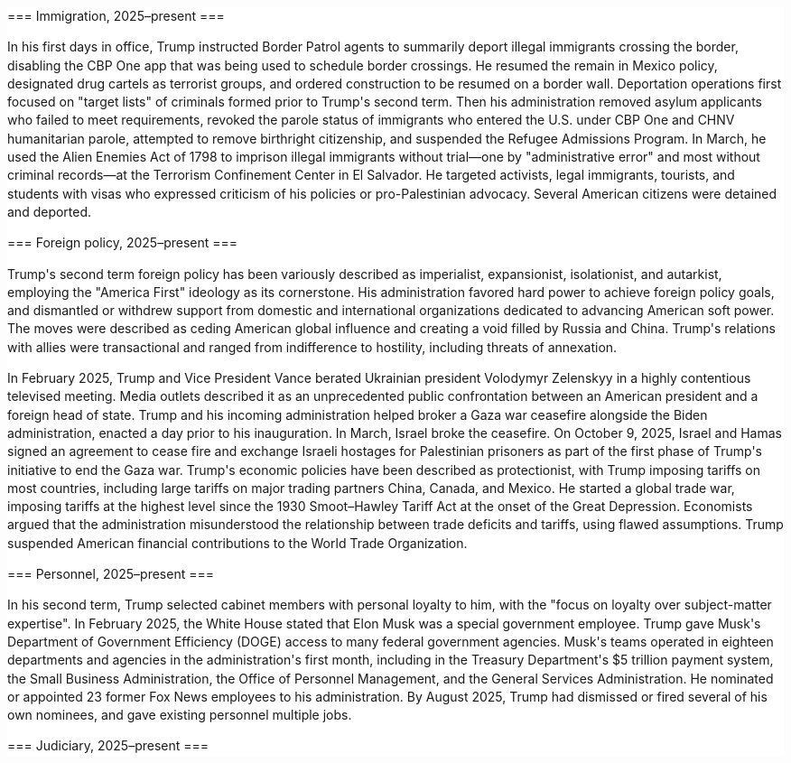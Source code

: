 
=== Immigration, 2025–present ===

In his first days in office, Trump instructed Border Patrol agents to summarily deport illegal immigrants crossing the border, disabling the CBP One app that was being used to schedule border crossings. He resumed the remain in Mexico policy, designated drug cartels as terrorist groups, and ordered construction to be resumed on a border wall.
Deportation operations first focused on "target lists" of criminals formed prior to Trump's second term. Then his administration removed asylum applicants who failed to meet requirements, revoked the parole status of immigrants who entered the U.S. under CBP One and CHNV humanitarian parole, attempted to remove birthright citizenship, and suspended the Refugee Admissions Program. In March, he used the Alien Enemies Act of 1798 to imprison illegal immigrants without trial—one by "administrative error" and most without criminal records—at the Terrorism Confinement Center in El Salvador. He targeted activists, legal immigrants, tourists, and students with visas who expressed criticism of his policies or pro-Palestinian advocacy. Several American citizens were detained and deported.


=== Foreign policy, 2025–present ===

Trump's second term foreign policy has been variously described as imperialist, expansionist, isolationist, and autarkist, employing the "America First" ideology as its cornerstone. His administration favored hard power to achieve foreign policy goals, and dismantled or withdrew support from domestic and international organizations dedicated to advancing American soft power. The moves were described as ceding American global influence and creating a void filled by Russia and China. Trump's relations with allies were transactional and ranged from indifference to hostility, including threats of annexation.

In February 2025, Trump and Vice President Vance berated Ukrainian president Volodymyr Zelenskyy in a highly contentious televised meeting. Media outlets described it as an unprecedented public confrontation between an American president and a foreign head of state.
Trump and his incoming administration helped broker a Gaza war ceasefire alongside the Biden administration, enacted a day prior to his inauguration. In March, Israel broke the ceasefire. On October 9, 2025, Israel and Hamas signed an agreement to cease fire and exchange Israeli hostages for Palestinian prisoners as part of the first phase of Trump's initiative to end the Gaza war.
Trump's economic policies have been described as protectionist, with Trump imposing tariffs on most countries, including large tariffs on major trading partners China, Canada, and Mexico. He started a global trade war, imposing tariffs at the highest level since the 1930 Smoot–Hawley Tariff Act at the onset of the Great Depression. Economists argued that the administration misunderstood the relationship between trade deficits and tariffs, using flawed assumptions. Trump suspended American financial contributions to the World Trade Organization.


=== Personnel, 2025–present ===

In his second term, Trump selected cabinet members with personal loyalty to him, with the "focus on loyalty over subject-matter expertise". In February 2025, the White House stated that Elon Musk was a special government employee. Trump gave Musk's Department of Government Efficiency (DOGE) access to many federal government agencies. Musk's teams operated in eighteen departments and agencies in the administration's first month, including in the Treasury Department's $5 trillion payment system, the Small Business Administration, the Office of Personnel Management, and the General Services Administration. He nominated or appointed 23 former Fox News employees to his administration. By August 2025, Trump had dismissed or fired several of his own nominees, and gave existing personnel multiple jobs.


=== Judiciary, 2025–present ===
